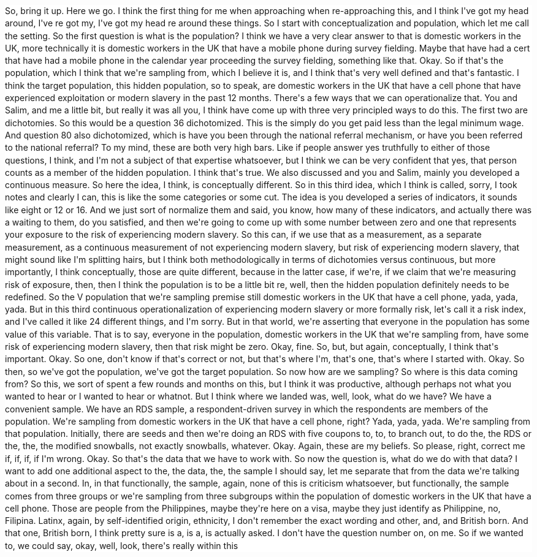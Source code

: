 So, bring it up. Here we go. I think the first thing for me when approaching when
re-approaching this, and I think I've got my head around, I've re got my, I've got my head
re around these things. So I start with conceptualization and population, which let me call the setting.
So the first question is what is the population? I think we have a very clear answer to that
is domestic workers in the UK, more technically it is domestic workers in the UK that have
a mobile phone during survey fielding. Maybe that have had a cert that have had a mobile
phone in the calendar year proceeding the survey fielding, something like that. Okay.
So if that's the population, which I think that we're sampling from, which I believe
it is, and I think that's very well defined and that's fantastic. I think the target population,
this hidden population, so to speak, are domestic workers in the UK that have a cell
phone that have experienced exploitation or modern slavery in the past 12 months. There's
a few ways that we can operationalize that. You and Salim, and me a little bit, but really
it was all you, I think have come up with three very principled ways to do this. The
first two are dichotomies. So this would be a question 36 dichotomized. This is the simply
do you get paid less than the legal minimum wage. And question 80 also dichotomized, which
is have you been through the national referral mechanism, or have you been referred to the
national referral? To my mind, these are both very high bars. Like if people answer yes
truthfully to either of those questions, I think, and I'm not a subject of that expertise
whatsoever, but I think we can be very confident that yes, that person counts as a member of
the hidden population. I think that's true. We also discussed and you and Salim, mainly
you developed a continuous measure. So here the idea, I think, is conceptually different.
So in this third idea, which I think is called, sorry, I took notes and clearly I can, this
is like the some categories or some cut. The idea is you developed a series of indicators,
it sounds like eight or 12 or 16. And we just sort of normalize them and said, you know,
how many of these indicators, and actually there was a waiting to them, do you satisfied,
and then we're going to come up with some number between zero and one that represents your
exposure to the risk of experiencing modern slavery. So this can, if we use that as a
measurement, as a separate measurement, as a continuous measurement of not experiencing
modern slavery, but risk of experiencing modern slavery, that might sound like I'm splitting
hairs, but I think both methodologically in terms of dichotomies versus continuous,
but more importantly, I think conceptually, those are quite different, because in the latter
case, if we're, if we claim that we're measuring risk of exposure, then, then I think the population
is to be a little bit re, well, then the hidden population definitely needs to be redefined.
So the V population that we're sampling premise still domestic workers in the UK that have
a cell phone, yada, yada, yada. But in this third continuous operationalization of experiencing
modern slavery or more formally risk, let's call it a risk index, and I've called it like
24 different things, and I'm sorry. But in that world, we're asserting that everyone in
the population has some value of this variable. That is to say, everyone in the population,
domestic workers in the UK that we're sampling from, have some risk of experiencing modern
slavery, then that risk might be zero. Okay, fine. So, but, but again, conceptually, I think
that's important. Okay. So one, don't know if that's correct or not, but that's where I'm,
that's one, that's where I started with. Okay. So then, so we've got the population, we've got
the target population. So now how are we sampling? So where is this data coming from? So this, we
sort of spent a few rounds and months on this, but I think it was productive, although perhaps not
what you wanted to hear or I wanted to hear or whatnot. But I think where we landed was, well,
look, what do we have? We have a convenient sample. We have an RDS sample, a respondent-driven
survey in which the respondents are members of the population. We're sampling from domestic workers
in the UK that have a cell phone, right? Yada, yada, yada. We're sampling from that population.
Initially, there are seeds and then we're doing an RDS with five coupons to,
to, to branch out, to do the, the RDS or the, the, the modified snowballs, not exactly snowballs,
whatever. Okay. Again, these are my beliefs. So please, right, correct me if, if, if, if I'm
wrong. Okay. So that's the data that we have to work with. So now the question is, what do we
do with that data? I want to add one additional aspect to the, the data, the, the sample I should
say, let me separate that from the data we're talking about in a second. In, in that functionally,
the sample, again, none of this is criticism whatsoever, but functionally, the sample comes from
three groups or we're sampling from three subgroups within the population of domestic
workers in the UK that have a cell phone. Those are people from the Philippines, maybe they're here
on a visa, maybe they just identify as Philippine, no, Filipina. Latinx, again, by self-identified
origin, ethnicity, I don't remember the exact wording and other, and, and British born. And
that one, British born, I think pretty sure is a, is a, is actually asked. I don't have the question
number on, on me. So if we wanted to, we could say, okay, well, look, there's really within this